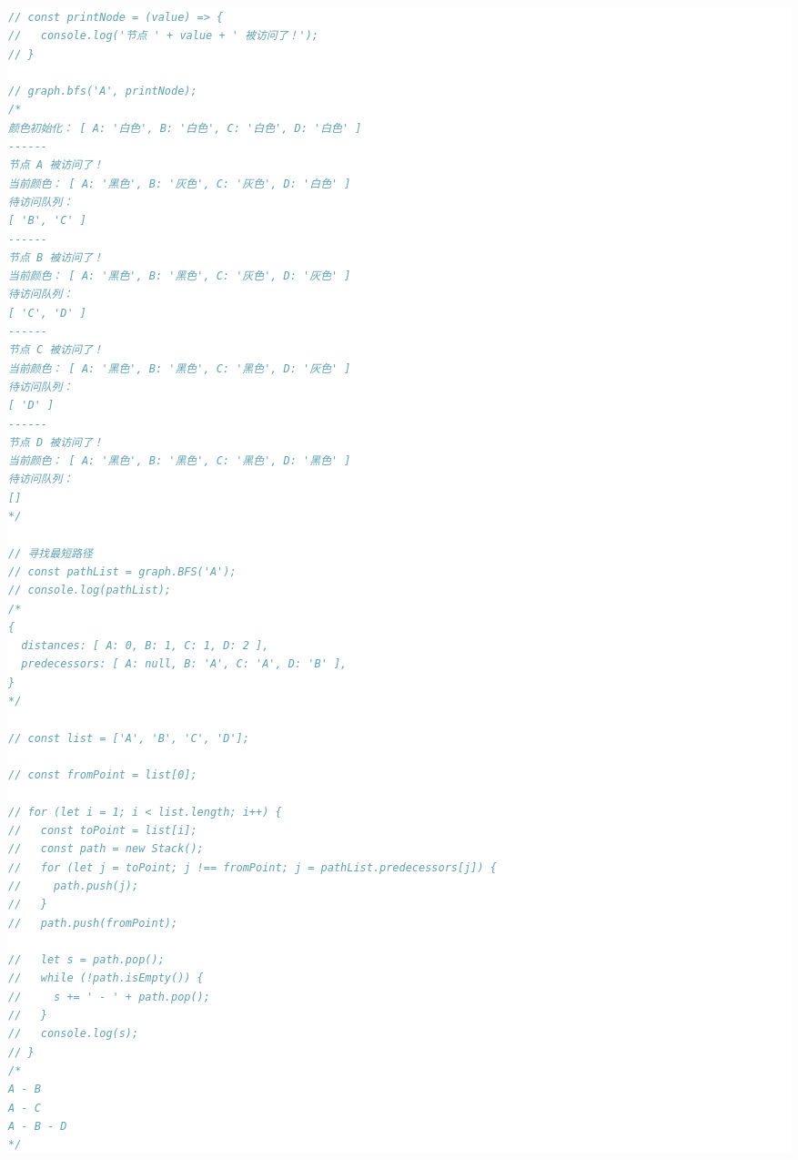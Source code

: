 ```js
// const printNode = (value) => {
//   console.log('节点 ' + value + ' 被访问了！');
// }

// graph.bfs('A', printNode);
/*
颜色初始化： [ A: '白色', B: '白色', C: '白色', D: '白色' ]
------
节点 A 被访问了！
当前颜色： [ A: '黑色', B: '灰色', C: '灰色', D: '白色' ]
待访问队列：
[ 'B', 'C' ]
------
节点 B 被访问了！
当前颜色： [ A: '黑色', B: '黑色', C: '灰色', D: '灰色' ]
待访问队列：
[ 'C', 'D' ]
------
节点 C 被访问了！
当前颜色： [ A: '黑色', B: '黑色', C: '黑色', D: '灰色' ]
待访问队列：
[ 'D' ]
------
节点 D 被访问了！
当前颜色： [ A: '黑色', B: '黑色', C: '黑色', D: '黑色' ]
待访问队列：
[]
*/

// 寻找最短路径
// const pathList = graph.BFS('A');
// console.log(pathList);
/*
{
  distances: [ A: 0, B: 1, C: 1, D: 2 ],
  predecessors: [ A: null, B: 'A', C: 'A', D: 'B' ],
}
*/

// const list = ['A', 'B', 'C', 'D'];

// const fromPoint = list[0];

// for (let i = 1; i < list.length; i++) {
//   const toPoint = list[i];
//   const path = new Stack();
//   for (let j = toPoint; j !== fromPoint; j = pathList.predecessors[j]) {
//     path.push(j);
//   }
//   path.push(fromPoint);
  
//   let s = path.pop();
//   while (!path.isEmpty()) {
//     s += ' - ' + path.pop();
//   }
//   console.log(s);
// }
/*
A - B    
A - C    
A - B - D
*/

```